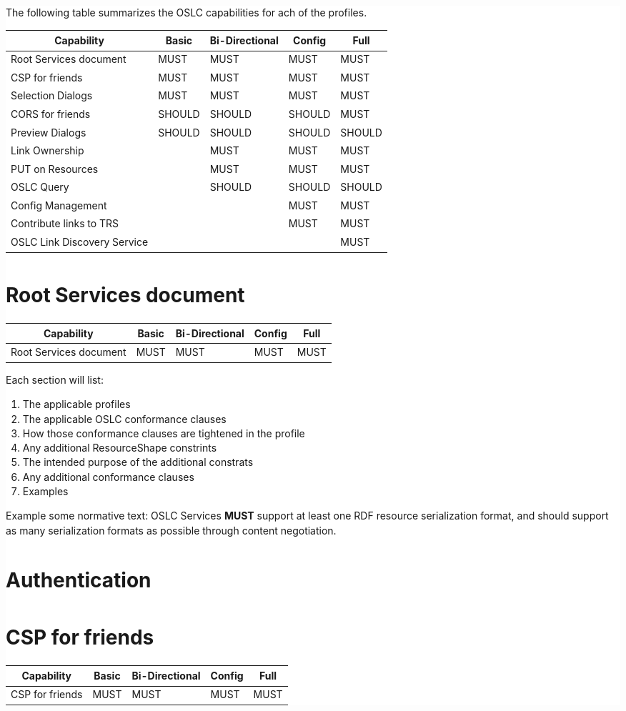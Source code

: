The following table summarizes the OSLC capabilities for ach of the profiles. 

| Capability | Basic | Bi-Directional | Config | Full |
| ---------- | ----- | -------------- | ------ | ---- |
| Root Services document | MUST | MUST | MUST | MUST |
| CSP for friends        | MUST | MUST | MUST | MUST |
| Selection Dialogs      | MUST | MUST | MUST | MUST |
| CORS for friends       | SHOULD | SHOULD | SHOULD | MUST |
| Preview Dialogs        | SHOULD | SHOULD | SHOULD | SHOULD |
| Link Ownership         | | MUST | MUST | MUST | 
| PUT on Resources       | | MUST | MUST | MUST |
| OSLC Query             | | SHOULD | SHOULD | SHOULD |
| Config Management       | | | MUST | MUST  |
| Contribute links to TRS  | | | MUST | MUST  |
| OSLC Link Discovery Service  | | | | MUST  |

# Root Services document
| Capability | Basic | Bi-Directional | Config | Full |
| ---------- | ----- | -------------- | ------ | ---- |
| Root Services document | MUST | MUST | MUST | MUST |

Each section will list:

1. The applicable profiles
1. The applicable OSLC conformance clauses
2. How those conformance clauses are tightened in the profile
3. Any additional ResourceShape constrints
4. The intended purpose of the additional constrats
5. Any additional conformance clauses
6. Examples

Example some normative text: <span class="conformance">OSLC Services **MUST** support at least one RDF resource serialization format, and should support as many serialization formats as possible through content negotiation.</span>


# Authentication 

# CSP for friends
| Capability | Basic | Bi-Directional | Config | Full |
| ---------- | ----- | -------------- | ------ | ---- |
| CSP for friends    | MUST | MUST | MUST | MUST |
